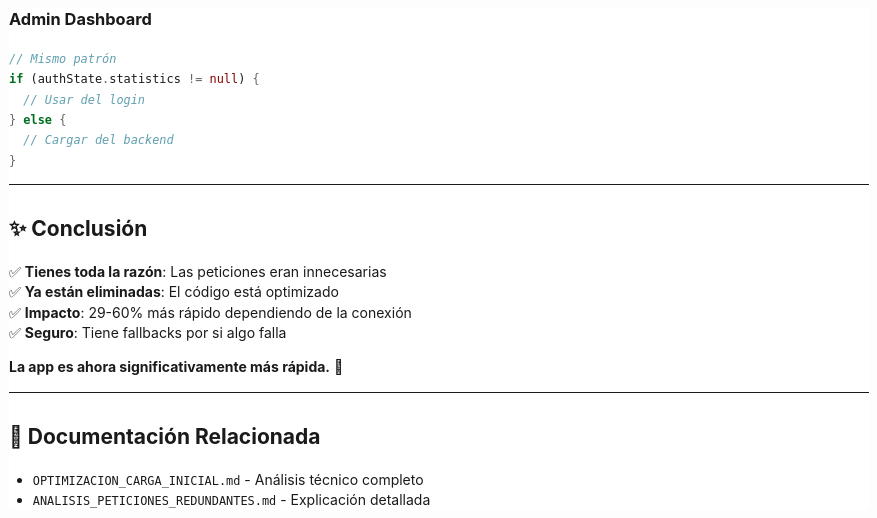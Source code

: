 ### Admin Dashboard
```dart
// Mismo patrón
if (authState.statistics != null) {
  // Usar del login
} else {
  // Cargar del backend
}
```

---

## ✨ Conclusión

✅ **Tienes toda la razón**: Las peticiones eran innecesarias  
✅ **Ya están eliminadas**: El código está optimizado  
✅ **Impacto**: 29-60% más rápido dependiendo de la conexión  
✅ **Seguro**: Tiene fallbacks por si algo falla  

**La app es ahora significativamente más rápida.** 🚀

---

## 📄 Documentación Relacionada

- `OPTIMIZACION_CARGA_INICIAL.md` - Análisis técnico completo
- `ANALISIS_PETICIONES_REDUNDANTES.md` - Explicación detallada

